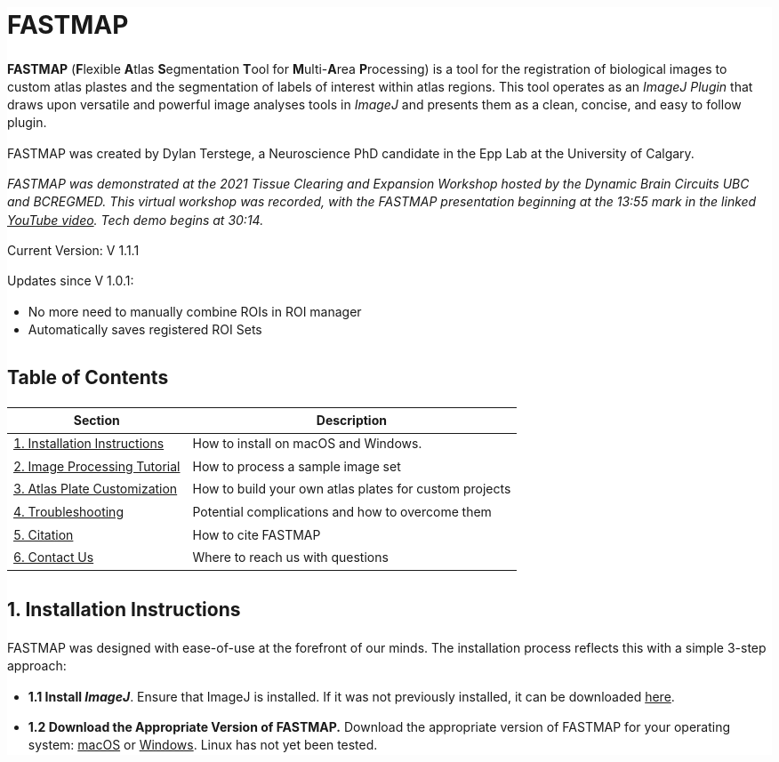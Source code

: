 FASTMAP
=======
**FASTMAP** (**F**lexible **A**tlas **S**egmentation **T**ool for **M**ulti-**A**rea **P**rocessing) is a tool for the registration of biological images to custom atlas plastes and the segmentation of labels of interest within atlas regions.  This tool operates as an *ImageJ Plugin* that draws upon versatile and powerful image analyses tools in *ImageJ* and presents them as a clean, concise, and easy to follow plugin. 

FASTMAP was created by Dylan Terstege, a Neuroscience PhD candidate in the Epp Lab at the University of Calgary.

*FASTMAP was demonstrated at the 2021 Tissue Clearing and Expansion Workshop hosted by the Dynamic Brain Circuits UBC and BCREGMED.  This virtual workshop was recorded, with the FASTMAP presentation beginning at the 13:55 mark in the linked [YouTube video](https://www.youtube.com/watch?v=WnWJj0D7wpI&t=835s).  Tech demo begins at 30:14.*



Current Version: V 1.1.1

Updates since V 1.0.1:
   - No more need to manually combine ROIs in ROI manager
   - Automatically saves registered ROI Sets

<a name="toc"/>

## Table of Contents

| Section  | Description | 
| ------------- | ------------- | 
| [1. Installation Instructions](#installation)   | How to install on macOS and Windows.  |
| [2. Image Processing Tutorial](#processing)   | How to process a sample image set  |
| [3. Atlas Plate Customization](#atlas)  | How to build your own atlas plates for custom projects  |
| [4. Troubleshooting](#ts) | Potential complications and how to overcome them |
| [5. Citation](#cite) | How to cite FASTMAP |
| [6. Contact Us](#contact)  | Where to reach us with questions  |

<a name="installation"/>

## 1. Installation Instructions

FASTMAP was designed with ease-of-use at the forefront of our minds.  The installation process reflects this with a simple 3-step approach:

- **1.1 Install *ImageJ***. Ensure that ImageJ is installed.  If it was not previously installed, it can be downloaded [here](https://imagej.nih.gov/ij/download.html).

- **1.2 Download the Appropriate Version of FASTMAP.**  Download the appropriate version of FASTMAP for your operating system: [macOS](https://github.com/dterstege/FASTMAP/tree/main/FASTMAP_macOS) or [Windows](https://github.com/dterstege/FASTMAP/tree/main/FASTMAP_windows).  Linux has not yet been tested.
